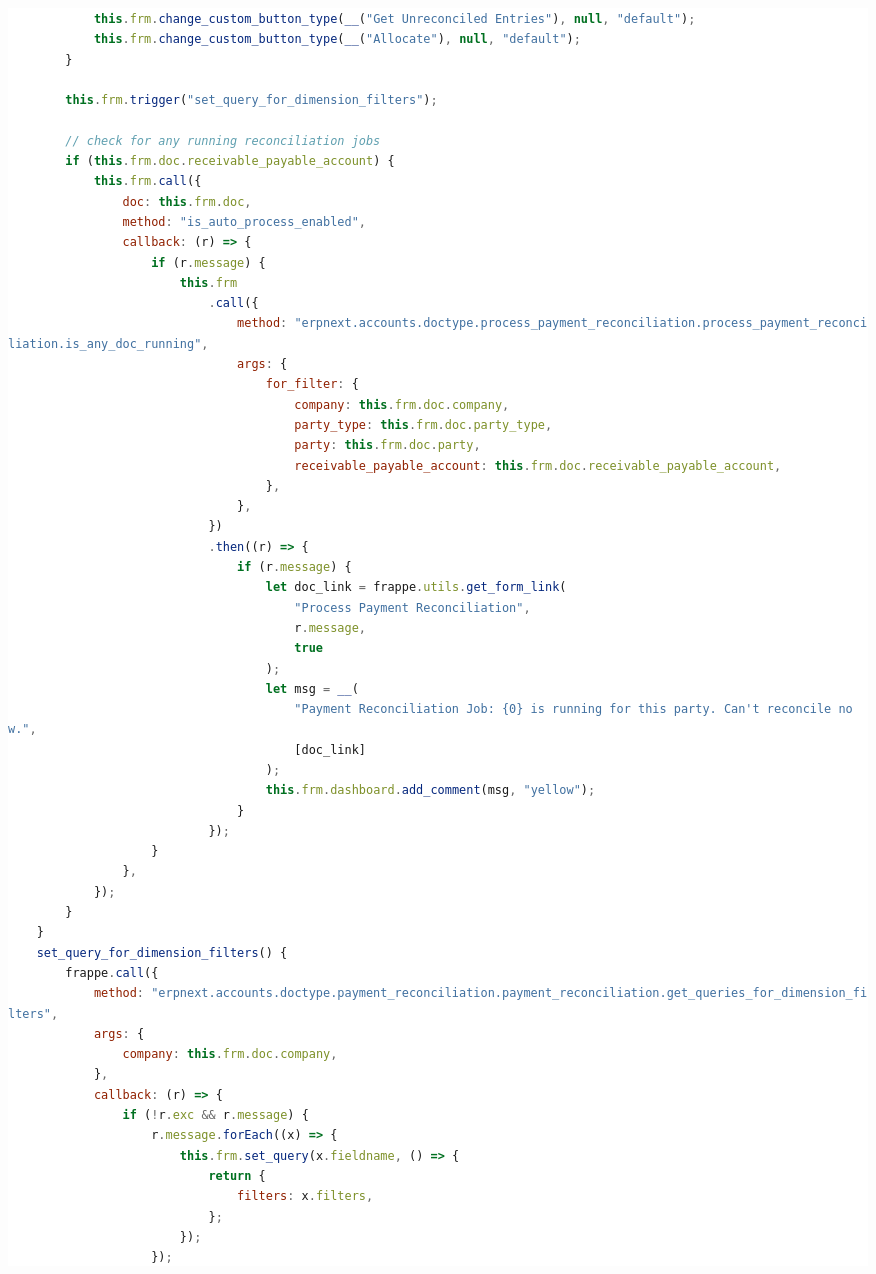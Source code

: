 ```javascript
			this.frm.change_custom_button_type(__("Get Unreconciled Entries"), null, "default");
			this.frm.change_custom_button_type(__("Allocate"), null, "default");
		}

		this.frm.trigger("set_query_for_dimension_filters");

		// check for any running reconciliation jobs
		if (this.frm.doc.receivable_payable_account) {
			this.frm.call({
				doc: this.frm.doc,
				method: "is_auto_process_enabled",
				callback: (r) => {
					if (r.message) {
						this.frm
							.call({
								method: "erpnext.accounts.doctype.process_payment_reconciliation.process_payment_reconciliation.is_any_doc_running",
								args: {
									for_filter: {
										company: this.frm.doc.company,
										party_type: this.frm.doc.party_type,
										party: this.frm.doc.party,
										receivable_payable_account: this.frm.doc.receivable_payable_account,
									},
								},
							})
							.then((r) => {
								if (r.message) {
									let doc_link = frappe.utils.get_form_link(
										"Process Payment Reconciliation",
										r.message,
										true
									);
									let msg = __(
										"Payment Reconciliation Job: {0} is running for this party. Can't reconcile now.",
										[doc_link]
									);
									this.frm.dashboard.add_comment(msg, "yellow");
								}
							});
					}
				},
			});
		}
	}
	set_query_for_dimension_filters() {
		frappe.call({
			method: "erpnext.accounts.doctype.payment_reconciliation.payment_reconciliation.get_queries_for_dimension_filters",
			args: {
				company: this.frm.doc.company,
			},
			callback: (r) => {
				if (!r.exc && r.message) {
					r.message.forEach((x) => {
						this.frm.set_query(x.fieldname, () => {
							return {
								filters: x.filters,
							};
						});
					});
```